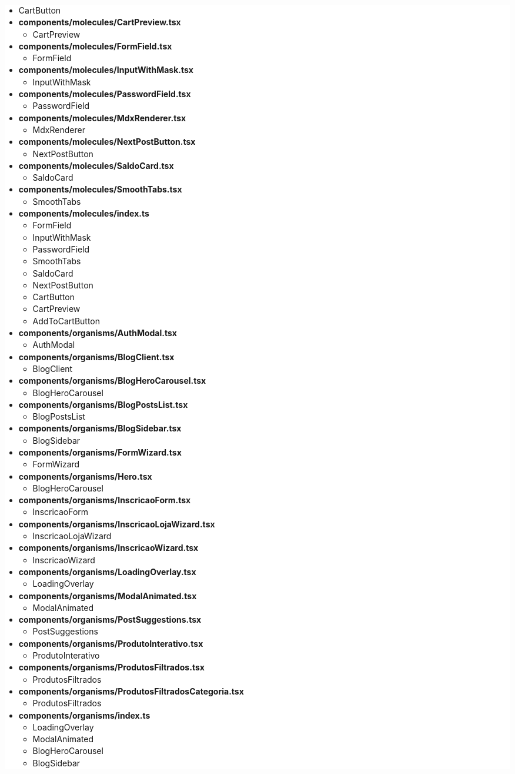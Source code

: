   - CartButton
- **components/molecules/CartPreview.tsx**
  - CartPreview
- **components/molecules/FormField.tsx**
  - FormField
- **components/molecules/InputWithMask.tsx**
  - InputWithMask
- **components/molecules/PasswordField.tsx**
  - PasswordField
- **components/molecules/MdxRenderer.tsx**
  - MdxRenderer
- **components/molecules/NextPostButton.tsx**
  - NextPostButton
- **components/molecules/SaldoCard.tsx**
  - SaldoCard
- **components/molecules/SmoothTabs.tsx**
  - SmoothTabs
- **components/molecules/index.ts**
  - FormField
  - InputWithMask
  - PasswordField
  - SmoothTabs
  - SaldoCard
  - NextPostButton
  - CartButton
  - CartPreview
  - AddToCartButton
- **components/organisms/AuthModal.tsx**
  - AuthModal
- **components/organisms/BlogClient.tsx**
  - BlogClient
- **components/organisms/BlogHeroCarousel.tsx**
  - BlogHeroCarousel
- **components/organisms/BlogPostsList.tsx**
  - BlogPostsList
- **components/organisms/BlogSidebar.tsx**
  - BlogSidebar
- **components/organisms/FormWizard.tsx**
  - FormWizard
- **components/organisms/Hero.tsx**
  - BlogHeroCarousel
- **components/organisms/InscricaoForm.tsx**
  - InscricaoForm
- **components/organisms/InscricaoLojaWizard.tsx**
  - InscricaoLojaWizard
- **components/organisms/InscricaoWizard.tsx**
  - InscricaoWizard
- **components/organisms/LoadingOverlay.tsx**
  - LoadingOverlay
- **components/organisms/ModalAnimated.tsx**
  - ModalAnimated
- **components/organisms/PostSuggestions.tsx**
  - PostSuggestions
- **components/organisms/ProdutoInterativo.tsx**
  - ProdutoInterativo
- **components/organisms/ProdutosFiltrados.tsx**
  - ProdutosFiltrados
- **components/organisms/ProdutosFiltradosCategoria.tsx**
  - ProdutosFiltrados
- **components/organisms/index.ts**
  - LoadingOverlay
  - ModalAnimated
  - BlogHeroCarousel
  - BlogSidebar